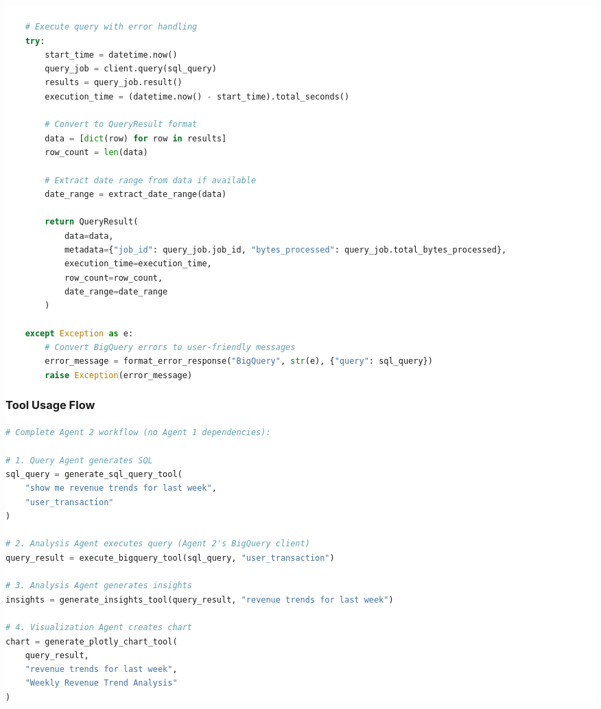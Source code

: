 ```python
    
    # Execute query with error handling
    try:
        start_time = datetime.now()
        query_job = client.query(sql_query)
        results = query_job.result()
        execution_time = (datetime.now() - start_time).total_seconds()
        
        # Convert to QueryResult format
        data = [dict(row) for row in results]
        row_count = len(data)
        
        # Extract date range from data if available
        date_range = extract_date_range(data)
        
        return QueryResult(
            data=data,
            metadata={"job_id": query_job.job_id, "bytes_processed": query_job.total_bytes_processed},
            execution_time=execution_time,
            row_count=row_count,
            date_range=date_range
        )
        
    except Exception as e:
        # Convert BigQuery errors to user-friendly messages
        error_message = format_error_response("BigQuery", str(e), {"query": sql_query})
        raise Exception(error_message)
```

### **Tool Usage Flow**

```python
# Complete Agent 2 workflow (no Agent 1 dependencies):

# 1. Query Agent generates SQL
sql_query = generate_sql_query_tool(
    "show me revenue trends for last week", 
    "user_transaction"
)

# 2. Analysis Agent executes query (Agent 2's BigQuery client)
query_result = execute_bigquery_tool(sql_query, "user_transaction")

# 3. Analysis Agent generates insights
insights = generate_insights_tool(query_result, "revenue trends for last week")

# 4. Visualization Agent creates chart
chart = generate_plotly_chart_tool(
    query_result, 
    "revenue trends for last week",
    "Weekly Revenue Trend Analysis"
)
```
